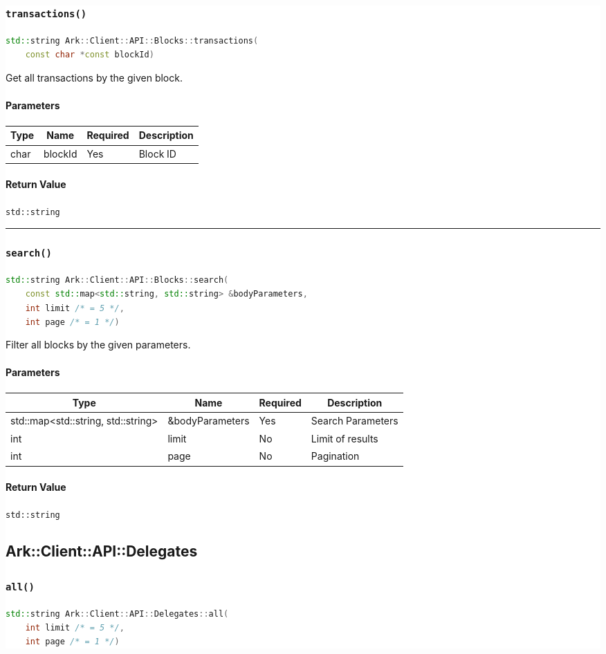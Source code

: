 ### `transactions()`

```cpp
std::string Ark::Client::API::Blocks::transactions(
    const char *const blockId)
```

Get all transactions by the given block.

#### Parameters

| Type   | Name    | Required | Description |
| ------ | ------- | -------- | ----------- |
| char   | blockId | Yes      | Block ID    |

#### Return Value

`std::string`

---

### `search()`

```cpp
std::string Ark::Client::API::Blocks::search(
    const std::map<std::string, std::string> &bodyParameters,
    int limit /* = 5 */,
    int page /* = 1 */)
```

Filter all blocks by the given parameters.

#### Parameters

| Type                               | Name            | Required | Description       |
| ---------------------------------- | --------------- | -------- | ----------------- |
| std::map<std::string, std::string> | &bodyParameters | Yes      | Search Parameters |
| int                                | limit           | No       | Limit of results  |
| int                                | page            | No       | Pagination        |

#### Return Value

`std::string`

## Ark::Client::API::Delegates

### `all()`

```cpp
std::string Ark::Client::API::Delegates::all(
    int limit /* = 5 */,
    int page /* = 1 */)
```
